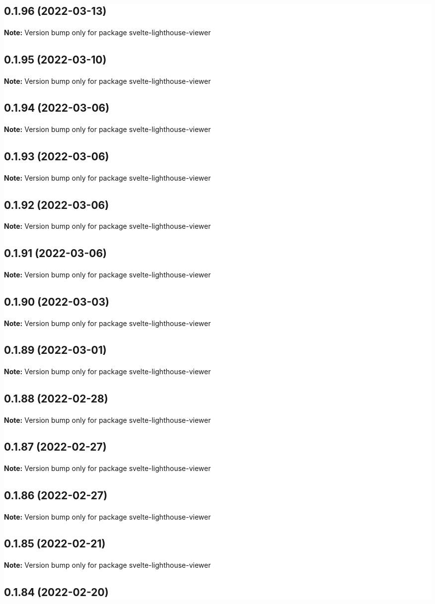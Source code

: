 ## 0.1.96 (2022-03-13)

**Note:** Version bump only for package svelte-lighthouse-viewer

## 0.1.95 (2022-03-10)

**Note:** Version bump only for package svelte-lighthouse-viewer

## 0.1.94 (2022-03-06)

**Note:** Version bump only for package svelte-lighthouse-viewer

## 0.1.93 (2022-03-06)

**Note:** Version bump only for package svelte-lighthouse-viewer

## 0.1.92 (2022-03-06)

**Note:** Version bump only for package svelte-lighthouse-viewer

## 0.1.91 (2022-03-06)

**Note:** Version bump only for package svelte-lighthouse-viewer

## 0.1.90 (2022-03-03)

**Note:** Version bump only for package svelte-lighthouse-viewer

## 0.1.89 (2022-03-01)

**Note:** Version bump only for package svelte-lighthouse-viewer

## 0.1.88 (2022-02-28)

**Note:** Version bump only for package svelte-lighthouse-viewer

## 0.1.87 (2022-02-27)

**Note:** Version bump only for package svelte-lighthouse-viewer

## 0.1.86 (2022-02-27)

**Note:** Version bump only for package svelte-lighthouse-viewer

## 0.1.85 (2022-02-21)

**Note:** Version bump only for package svelte-lighthouse-viewer

## 0.1.84 (2022-02-20)
